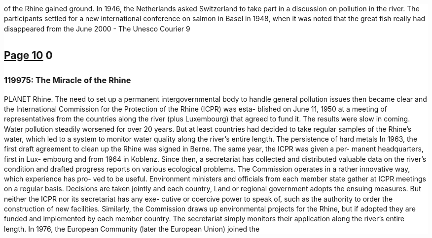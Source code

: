 of the Rhine gained ground. In 1946, the 
Netherlands asked Switzerland to take 
part in a discussion on pollution in the 
river. 
The participants settled for a new 
international conference on salmon in 
Basel in 1948, when it was noted that the 
great fish really had disappeared from the 
June 2000 - The Unesco Courier 9 
>

## [Page 10](119966eng.pdf#page=10) 0

### 119975: The Miracle of the Rhine

PLANET 
Rhine. The need to set up a permanent 
intergovernmental body to handle general 
pollution issues then became clear and 
the International Commission for the 
Protection of the Rhine (ICPR) was esta- 
blished on June 11, 1950 at a meeting of 
representatives from the countries along 
the river (plus Luxembourg) that agreed 
to fund it. 
The results were slow in coming. 
Water pollution steadily worsened for 
over 20 years. But at least countries had 
decided to take regular samples of the 
Rhine’s water, which led to a system to 
monitor water quality along the river’s 
entire length. 
The persistence 
of hard metals 
In 1963, the first draft agreement to 
clean up the Rhine was signed in Berne. 
The same year, the ICPR was given a per- 
manent headquarters, first in Lux- 
embourg and from 1964 in Koblenz. 
Since then, a secretariat has collected and 
distributed valuable data on the river’s 
condition and drafted progress reports on 
various ecological problems. 
The Commission operates in a rather 
innovative way, which experience has pro- 
ved to be useful. Environment ministers 
and officials from each member state 
gather at ICPR meetings on a regular 
basis. Decisions are taken jointly and each 
country, Land or regional government 
adopts the ensuing measures. But neither 
the ICPR nor its secretariat has any exe- 
cutive or coercive power to speak of, such 
as the authority to order the construction 
of new facilities. Similarly, the 
Commission draws up environmental 
projects for the Rhine, but if adopted they 
are funded and implemented by each 
member country. The secretariat simply 
monitors their application along the 
river’s entire length. 
In 1976, the European Community 
(later the European Union) joined the 